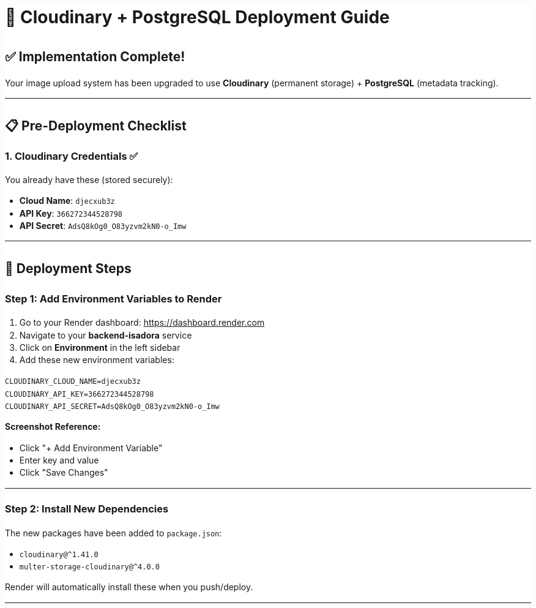 # 🚀 Cloudinary + PostgreSQL Deployment Guide

## ✅ Implementation Complete!

Your image upload system has been upgraded to use **Cloudinary** (permanent storage) + **PostgreSQL** (metadata tracking).

---

## 📋 Pre-Deployment Checklist

### 1. Cloudinary Credentials ✅

You already have these (stored securely):
- **Cloud Name**: `djecxub3z`
- **API Key**: `366272344528798`
- **API Secret**: `AdsQ8kOg0_O83yzvm2kN0-o_Imw`

---

## 🎯 Deployment Steps

### Step 1: Add Environment Variables to Render

1. Go to your Render dashboard: https://dashboard.render.com
2. Navigate to your **backend-isadora** service
3. Click on **Environment** in the left sidebar
4. Add these new environment variables:

```
CLOUDINARY_CLOUD_NAME=djecxub3z
CLOUDINARY_API_KEY=366272344528798
CLOUDINARY_API_SECRET=AdsQ8kOg0_O83yzvm2kN0-o_Imw
```

**Screenshot Reference:**
- Click "+ Add Environment Variable"
- Enter key and value
- Click "Save Changes"

---

### Step 2: Install New Dependencies

The new packages have been added to `package.json`:
- `cloudinary@^1.41.0`
- `multer-storage-cloudinary@^4.0.0`

Render will automatically install these when you push/deploy.

---
